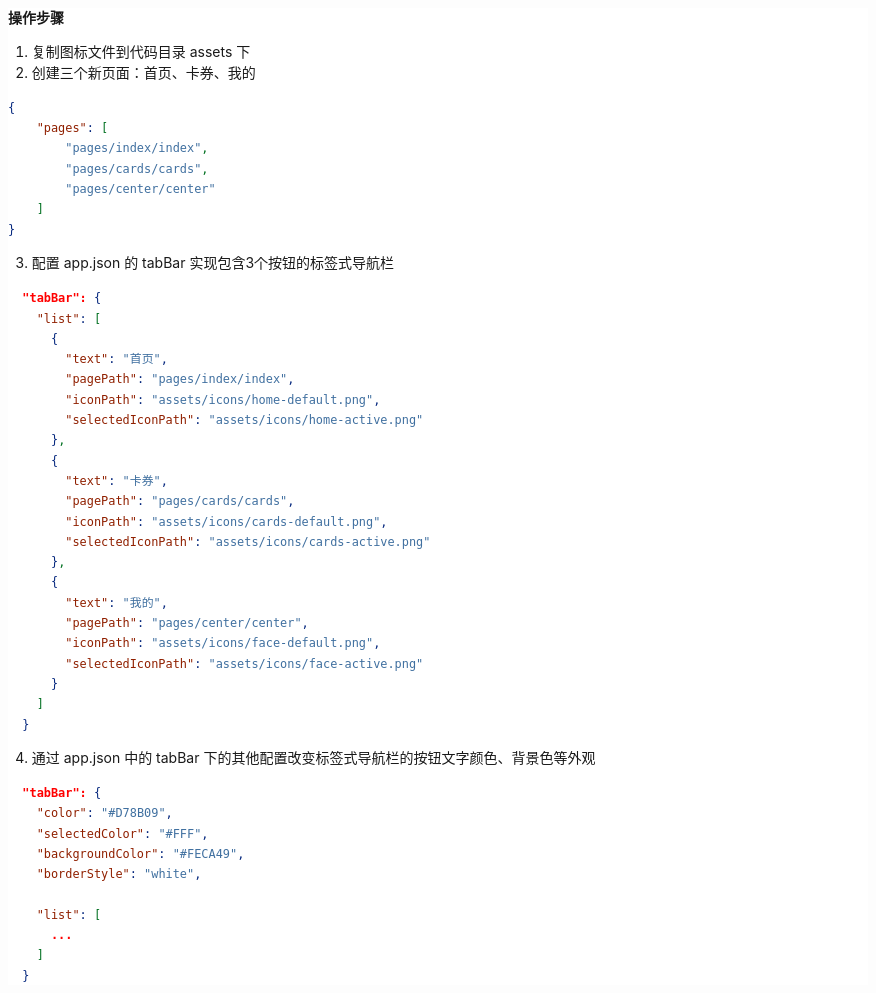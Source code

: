 

**操作步骤**

1. 复制图标文件到代码目录 assets 下
2. 创建三个新页面：首页、卡券、我的

```json
{
	"pages": [
		"pages/index/index",
		"pages/cards/cards",
		"pages/center/center"
	]
}
```

3. 配置 app.json 的 tabBar 实现包含3个按钮的标签式导航栏

```json
  "tabBar": {
    "list": [
      {
        "text": "首页",
        "pagePath": "pages/index/index",
        "iconPath": "assets/icons/home-default.png",
        "selectedIconPath": "assets/icons/home-active.png"
      },
      {
        "text": "卡券",
        "pagePath": "pages/cards/cards",
        "iconPath": "assets/icons/cards-default.png",
        "selectedIconPath": "assets/icons/cards-active.png"
      },
      {
        "text": "我的",
        "pagePath": "pages/center/center",
        "iconPath": "assets/icons/face-default.png",
        "selectedIconPath": "assets/icons/face-active.png"
      }
    ]
  }
```

4. 通过 app.json 中的 tabBar 下的其他配置改变标签式导航栏的按钮文字颜色、背景色等外观

```json
  "tabBar": {
    "color": "#D78B09",
    "selectedColor": "#FFF",
    "backgroundColor": "#FECA49",
    "borderStyle": "white",
    
    "list": [
      ...
    ] 
  }
```
